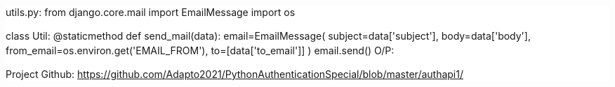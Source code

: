 
utils.py:
from django.core.mail import EmailMessage
import os

class Util:
    @staticmethod
    def send_mail(data):
        email=EmailMessage(
            subject=data['subject'],
            body=data['body'],
            from_email=os.environ.get('EMAIL_FROM'),
            to=[data['to_email']]
        )
        email.send()
O/P:

 

 

 

Project Github: https://github.com/Adapto2021/PythonAuthenticationSpecial/blob/master/authapi1/

